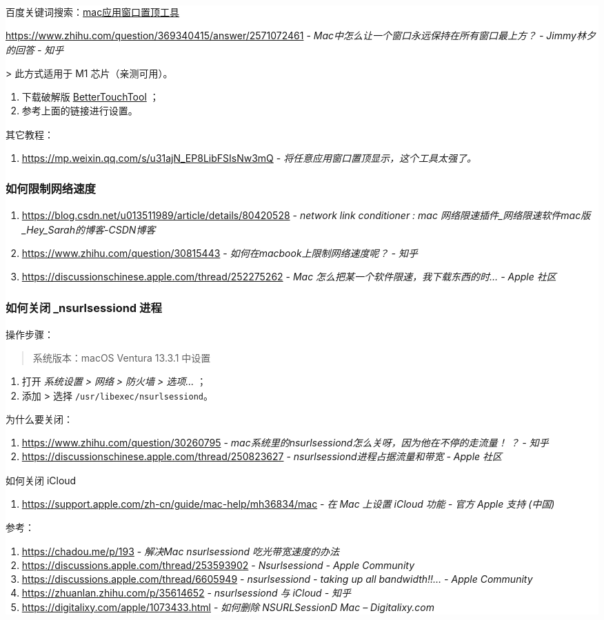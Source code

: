 百度关键词搜索：[mac应用窗口置顶工具](https://www.baidu.com/s?word=mac%E5%BA%94%E7%94%A8%E7%AA%97%E5%8F%A3%E7%BD%AE%E9%A1%B6%E5%B7%A5%E5%85%B7)

https://www.zhihu.com/question/369340415/answer/2571072461 - *Mac中怎么让一个窗口永远保持在所有窗口最上方？ - Jimmy林夕 的回答 - 知乎*

\> 此方式适用于 M1 芯片（亲测可用）。

1. 下载破解版 [BetterTouchTool](https://appstorrent.ru/394-bettertouchtool.html) ；
2. 参考上面的链接进行设置。

其它教程：

1. https://mp.weixin.qq.com/s/u31ajN_EP8LibFSIsNw3mQ - *将任意应用窗口置顶显示，这个工具太强了。*

### 如何限制网络速度

1. https://blog.csdn.net/u013511989/article/details/80420528 - *network link conditioner : mac 网络限速插件_网络限速软件mac版_Hey_Sarah的博客-CSDN博客*

2. https://www.zhihu.com/question/30815443 - *如何在macbook上限制网络速度呢？ - 知乎*

3. https://discussionschinese.apple.com/thread/252275262 - *‍Mac 怎么把某一个软件限速，我下载东西的时… - Apple 社区*

### 如何关闭 _nsurlsessiond 进程

操作步骤：

> 系统版本：macOS Ventura 13.3.1 中设置

1. 打开 *系统设置 > 网络 > 防火墙 > 选项...* ；
2. 添加 > 选择 `/usr/libexec/nsurlsessiond`。

为什么要关闭：

1. https://www.zhihu.com/question/30260795 - *mac系统里的nsurlsessiond怎么关呀，因为他在不停的走流量！ ？ - 知乎*
2. https://discussionschinese.apple.com/thread/250823627 - *nsurlsessiond进程占据流量和带宽 - Apple 社区*

如何关闭 iCloud

1. https://support.apple.com/zh-cn/guide/mac-help/mh36834/mac - *在 Mac 上设置 iCloud 功能 - 官方 Apple 支持 (中国)*

参考：

1. https://chadou.me/p/193 - *解决Mac nsurlsessiond 吃光带宽速度的办法*
2. https://discussions.apple.com/thread/253593902 - *Nsurlsessiond - Apple Community*
3. https://discussions.apple.com/thread/6605949 - *nsurlsessiond - taking up all bandwidth!!… - Apple Community*
4. https://zhuanlan.zhihu.com/p/35614652 - *nsurlsessiond 与 iCloud - 知乎*
5. https://digitalixy.com/apple/1073433.html - *如何删除 NSURLSessionD Mac – Digitalixy.com*
